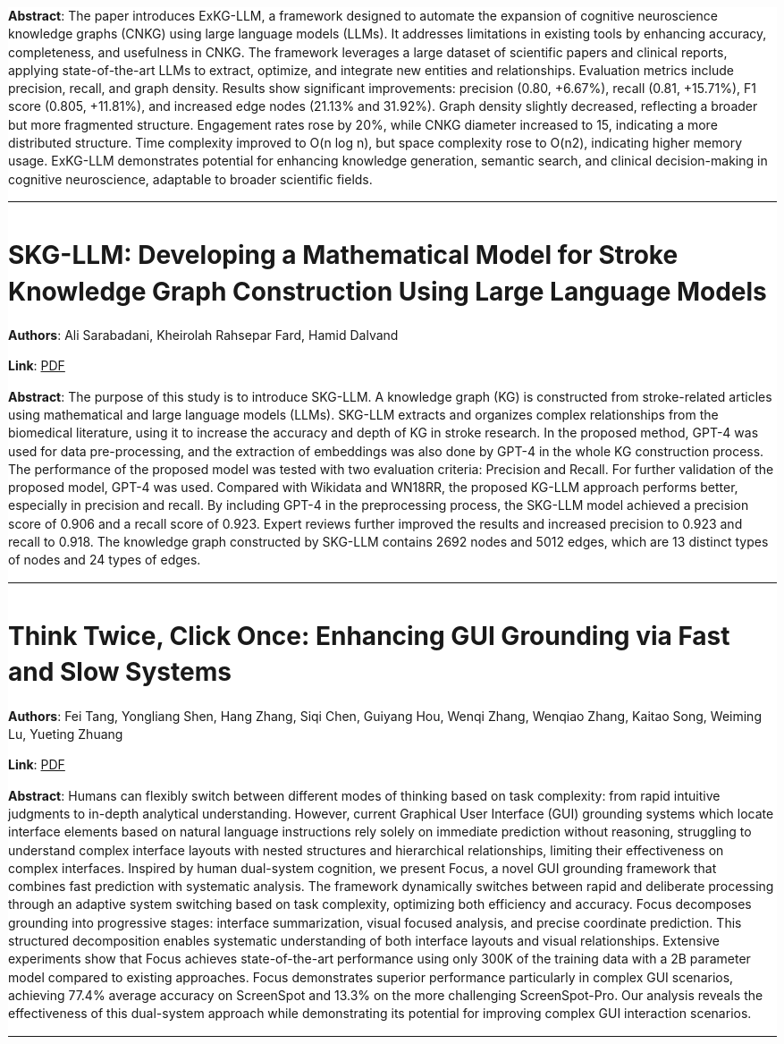 **Abstract**: The paper introduces ExKG-LLM, a framework designed to automate the expansion of cognitive neuroscience knowledge graphs (CNKG) using large language models (LLMs). It addresses limitations in existing tools by enhancing accuracy, completeness, and usefulness in CNKG. The framework leverages a large dataset of scientific papers and clinical reports, applying state-of-the-art LLMs to extract, optimize, and integrate new entities and relationships. Evaluation metrics include precision, recall, and graph density. Results show significant improvements: precision (0.80, +6.67%), recall (0.81, +15.71%), F1 score (0.805, +11.81%), and increased edge nodes (21.13% and 31.92%). Graph density slightly decreased, reflecting a broader but more fragmented structure. Engagement rates rose by 20%, while CNKG diameter increased to 15, indicating a more distributed structure. Time complexity improved to O(n log n), but space complexity rose to O(n2), indicating higher memory usage. ExKG-LLM demonstrates potential for enhancing knowledge generation, semantic search, and clinical decision-making in cognitive neuroscience, adaptable to broader scientific fields. 

---
# SKG-LLM: Developing a Mathematical Model for Stroke Knowledge Graph Construction Using Large Language Models 

**Authors**: Ali Sarabadani, Kheirolah Rahsepar Fard, Hamid Dalvand  

**Link**: [PDF](https://arxiv.org/pdf/2503.06475)  

**Abstract**: The purpose of this study is to introduce SKG-LLM. A knowledge graph (KG) is constructed from stroke-related articles using mathematical and large language models (LLMs). SKG-LLM extracts and organizes complex relationships from the biomedical literature, using it to increase the accuracy and depth of KG in stroke research. In the proposed method, GPT-4 was used for data pre-processing, and the extraction of embeddings was also done by GPT-4 in the whole KG construction process. The performance of the proposed model was tested with two evaluation criteria: Precision and Recall. For further validation of the proposed model, GPT-4 was used. Compared with Wikidata and WN18RR, the proposed KG-LLM approach performs better, especially in precision and recall. By including GPT-4 in the preprocessing process, the SKG-LLM model achieved a precision score of 0.906 and a recall score of 0.923. Expert reviews further improved the results and increased precision to 0.923 and recall to 0.918. The knowledge graph constructed by SKG-LLM contains 2692 nodes and 5012 edges, which are 13 distinct types of nodes and 24 types of edges. 

---
# Think Twice, Click Once: Enhancing GUI Grounding via Fast and Slow Systems 

**Authors**: Fei Tang, Yongliang Shen, Hang Zhang, Siqi Chen, Guiyang Hou, Wenqi Zhang, Wenqiao Zhang, Kaitao Song, Weiming Lu, Yueting Zhuang  

**Link**: [PDF](https://arxiv.org/pdf/2503.06470)  

**Abstract**: Humans can flexibly switch between different modes of thinking based on task complexity: from rapid intuitive judgments to in-depth analytical understanding. However, current Graphical User Interface (GUI) grounding systems which locate interface elements based on natural language instructions rely solely on immediate prediction without reasoning, struggling to understand complex interface layouts with nested structures and hierarchical relationships, limiting their effectiveness on complex interfaces. Inspired by human dual-system cognition, we present Focus, a novel GUI grounding framework that combines fast prediction with systematic analysis. The framework dynamically switches between rapid and deliberate processing through an adaptive system switching based on task complexity, optimizing both efficiency and accuracy. Focus decomposes grounding into progressive stages: interface summarization, visual focused analysis, and precise coordinate prediction. This structured decomposition enables systematic understanding of both interface layouts and visual relationships. Extensive experiments show that Focus achieves state-of-the-art performance using only 300K of the training data with a 2B parameter model compared to existing approaches. Focus demonstrates superior performance particularly in complex GUI scenarios, achieving 77.4% average accuracy on ScreenSpot and 13.3% on the more challenging ScreenSpot-Pro. Our analysis reveals the effectiveness of this dual-system approach while demonstrating its potential for improving complex GUI interaction scenarios. 

---